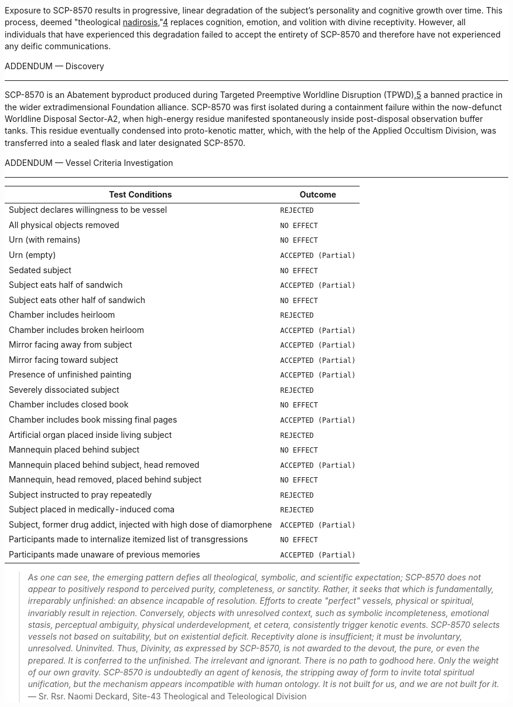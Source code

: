 Exposure to SCP-8570 results in progressive, linear degradation of the subject’s personality and cognitive growth over time. This process, deemed "theological [nadirosis](/scp-5956),"[4](javascript:;) replaces cognition, emotion, and volition with divine receptivity. However, all individuals that have experienced this degradation failed to accept the entirety of SCP-8570 and therefore have not experienced any deific communications.
  
  

ADDENDUM — Discovery
* * *
SCP-8570 is an Abatement byproduct produced during Targeted Preemptive Worldline Disruption (TPWD),[5](javascript:;) a banned practice in the wider extradimensional Foundation alliance.
SCP-8570 was first isolated during a containment failure within the now-defunct Worldline Disposal Sector-A2, when high-energy residue manifested spontaneously inside post-disposal observation buffer tanks. This residue eventually condensed into proto-kenotic matter, which, with the help of the Applied Occultism Division, was transferred into a sealed flask and later designated SCP-8570.
  
  

ADDENDUM — Vessel Criteria Investigation
* * *
Test Conditions | Outcome  
---|---  
Subject declares willingness to be vessel | `REJECTED`  
All physical objects removed | `NO EFFECT`  
Urn (with remains) | `NO EFFECT`  
Urn (empty) | `ACCEPTED (Partial)`  
Sedated subject | `NO EFFECT`  
Subject eats half of sandwich | `ACCEPTED (Partial)`  
Subject eats other half of sandwich | `NO EFFECT`  
Chamber includes heirloom | `REJECTED`  
Chamber includes broken heirloom | `ACCEPTED (Partial)`  
Mirror facing away from subject | `ACCEPTED (Partial)`  
Mirror facing toward subject | `ACCEPTED (Partial)`  
Presence of unfinished painting | `ACCEPTED (Partial)`  
Severely dissociated subject | `REJECTED`  
Chamber includes closed book | `NO EFFECT`  
Chamber includes book missing final pages | `ACCEPTED (Partial)`  
Artificial organ placed inside living subject | `REJECTED`  
Mannequin placed behind subject | `NO EFFECT`  
Mannequin placed behind subject, head removed | `ACCEPTED (Partial)`  
Mannequin, head removed, placed behind subject | `NO EFFECT`  
Subject instructed to pray repeatedly | `REJECTED`  
Subject placed in medically-induced coma | `REJECTED`  
Subject, former drug addict, injected with high dose of diamorphene | `ACCEPTED (Partial)`  
Participants made to internalize itemized list of transgressions | `NO EFFECT`  
Participants made unaware of previous memories | `ACCEPTED (Partial)`  
  
  

> _As one can see, the emerging pattern defies all theological, symbolic, and scientific expectation; SCP-8570 does not appear to positively respond to perceived purity, completeness, or sanctity. Rather, it seeks that which is fundamentally, irreparably unfinished: an absence incapable of resolution._
> _Efforts to create "perfect" vessels, physical or spiritual, invariably result in rejection. Conversely, objects with unresolved context, such as symbolic incompleteness, emotional stasis, perceptual ambiguity, physical underdevelopment, et cetera, consistently trigger kenotic events. SCP-8570 selects vessels not based on suitability, but on existential deficit. Receptivity alone is insufficient; it must be involuntary, unresolved. Uninvited. Thus, Divinity, as expressed by SCP-8570, is not awarded to the devout, the pure, or even the prepared. It is conferred to the unfinished. The irrelevant and ignorant._
> _There is no path to godhood here. Only the weight of our own gravity. SCP-8570 is undoubtedly an agent of kenosis, the stripping away of form to invite total spiritual unification, but the mechanism appears incompatible with human ontology. It is not built for us, and we are not built for it._
> — Sr. Rsr. Naomi Deckard, Site-43 Theological and Teleological Division